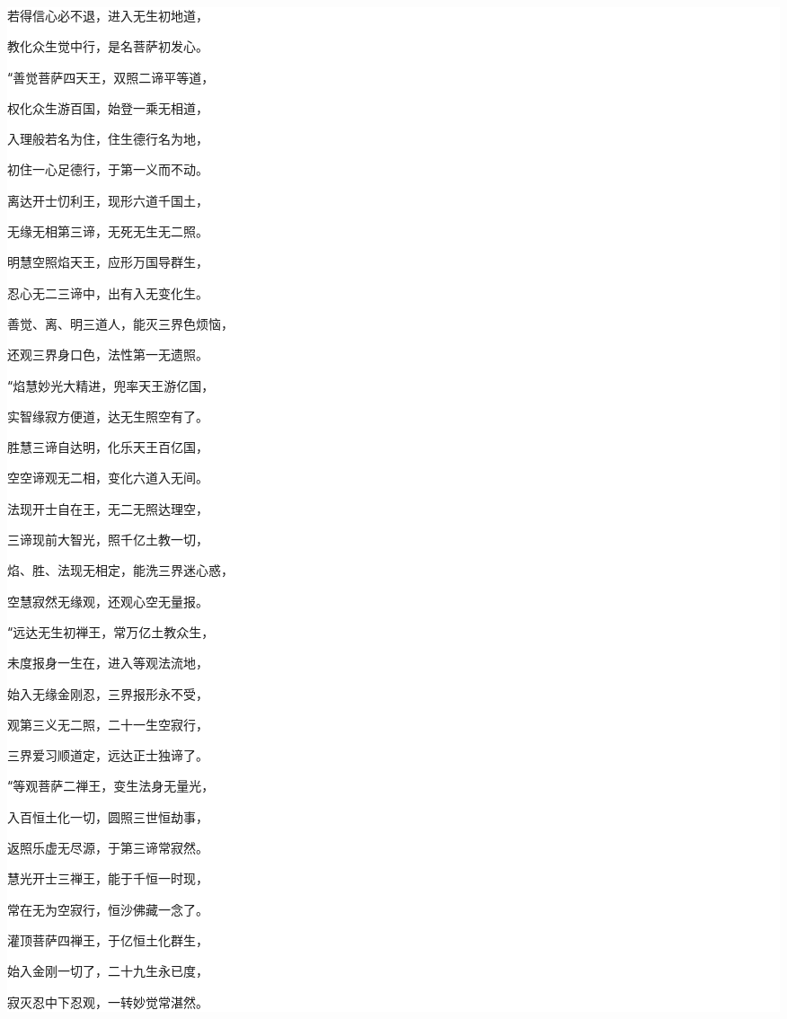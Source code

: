 若得信心必不退，进入无生初地道，  

教化众生觉中行，是名菩萨初发心。  

“善觉菩萨四天王，双照二谛平等道，  

权化众生游百国，始登一乘无相道，  

入理般若名为住，住生德行名为地，  

初住一心足德行，于第一义而不动。  

离达开士忉利王，现形六道千国土，  

无缘无相第三谛，无死无生无二照。  

明慧空照焰天王，应形万国导群生，  

忍心无二三谛中，出有入无变化生。  

善觉、离、明三道人，能灭三界色烦恼，  

还观三界身口色，法性第一无遗照。  

“焰慧妙光大精进，兜率天王游亿国，  

实智缘寂方便道，达无生照空有了。  

胜慧三谛自达明，化乐天王百亿国，  

空空谛观无二相，变化六道入无间。  

法现开士自在王，无二无照达理空，  

三谛现前大智光，照千亿土教一切，  

焰、胜、法现无相定，能洗三界迷心惑，  

空慧寂然无缘观，还观心空无量报。  

“远达无生初禅王，常万亿土教众生，  

未度报身一生在，进入等观法流地，  

始入无缘金刚忍，三界报形永不受，  

观第三义无二照，二十一生空寂行，  

三界爱习顺道定，远达正士独谛了。  

“等观菩萨二禅王，变生法身无量光，  

入百恒土化一切，圆照三世恒劫事，  

返照乐虚无尽源，于第三谛常寂然。  

慧光开士三禅王，能于千恒一时现，  

常在无为空寂行，恒沙佛藏一念了。  

灌顶菩萨四禅王，于亿恒土化群生，  

始入金刚一切了，二十九生永已度，  

寂灭忍中下忍观，一转妙觉常湛然。  
